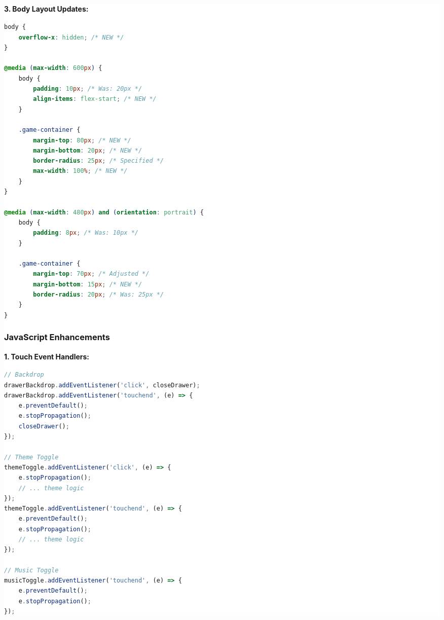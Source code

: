 ```css
```

**3. Body Layout Updates:**
```css
body {
    overflow-x: hidden; /* NEW */
}

@media (max-width: 600px) {
    body {
        padding: 10px; /* Was: 20px */
        align-items: flex-start; /* NEW */
    }
    
    .game-container {
        margin-top: 80px; /* NEW */
        margin-bottom: 20px; /* NEW */
        border-radius: 25px; /* Specified */
        max-width: 100%; /* NEW */
    }
}

@media (max-width: 480px) and (orientation: portrait) {
    body {
        padding: 8px; /* Was: 10px */
    }
    
    .game-container {
        margin-top: 70px; /* Adjusted */
        margin-bottom: 15px; /* NEW */
        border-radius: 20px; /* Was: 25px */
    }
}
```

### JavaScript Enhancements

**1. Touch Event Handlers:**
```javascript
// Backdrop
drawerBackdrop.addEventListener('click', closeDrawer);
drawerBackdrop.addEventListener('touchend', (e) => {
    e.preventDefault();
    e.stopPropagation();
    closeDrawer();
});

// Theme Toggle
themeToggle.addEventListener('click', (e) => {
    e.stopPropagation();
    // ... theme logic
});
themeToggle.addEventListener('touchend', (e) => {
    e.preventDefault();
    e.stopPropagation();
    // ... theme logic
});

// Music Toggle
musicToggle.addEventListener('touchend', (e) => {
    e.preventDefault();
    e.stopPropagation();
});

```